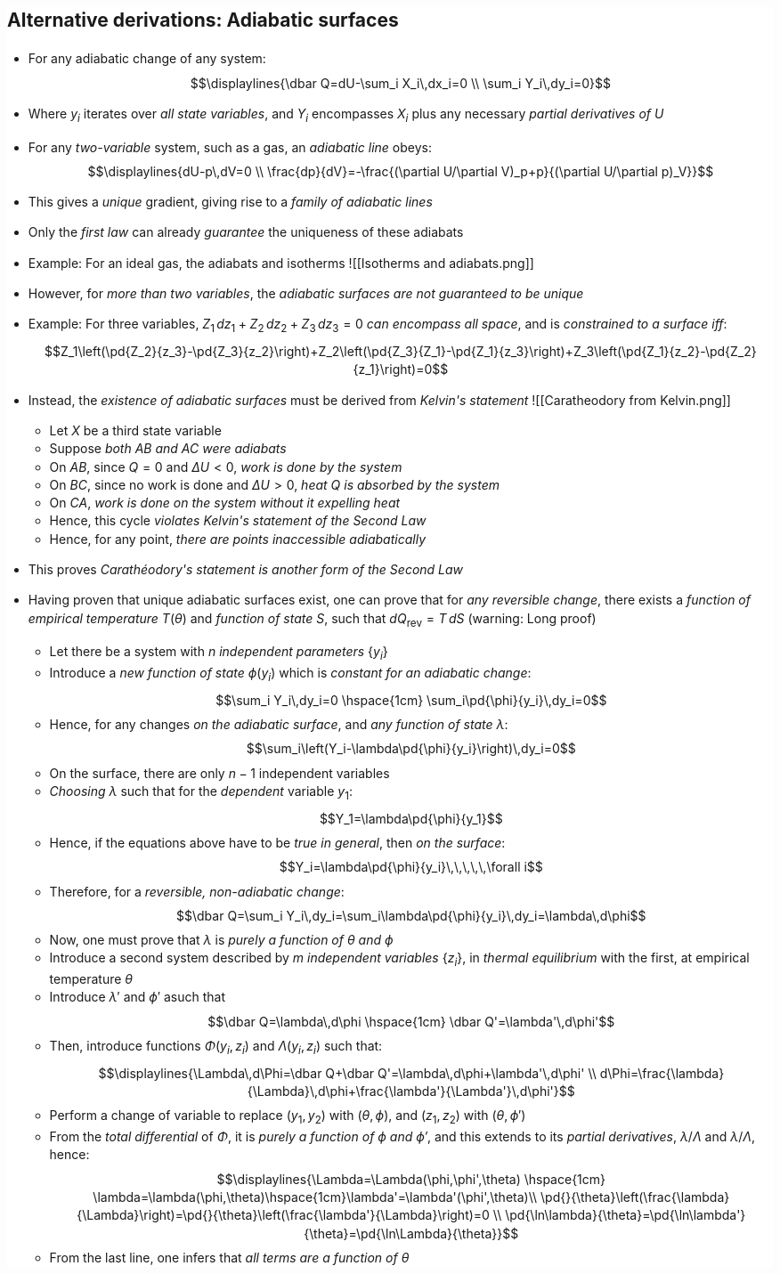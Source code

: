 ## Alternative derivations: Adiabatic surfaces
- For any adiabatic change of any system:
$$\displaylines{\dbar Q=dU-\sum_i X_i\,dx_i=0 \\ \sum_i Y_i\,dy_i=0}$$
- Where $y_i$ iterates over _all state variables_, and $Y_i$ encompasses $X_i$ plus any necessary _partial derivatives of $U$_

- For any _two-variable_ system, such as a gas, an _adiabatic line_ obeys:
$$\displaylines{dU-p\,dV=0 \\ \frac{dp}{dV}=-\frac{(\partial U/\partial V)_p+p}{(\partial U/\partial p)_V}}$$
- This gives a _unique_ gradient, giving rise to a _family of adiabatic lines_
- Only the _first law_ can already _guarantee_ the uniqueness of these adiabats
- Example: For an ideal gas, the adiabats and isotherms
![[Isotherms and adiabats.png]]

- However, for _more than two variables_, the _adiabatic surfaces are not guaranteed to be unique_
- Example: For three variables, $Z_1\,dz_1+Z_2\,dz_2+Z_3\,dz_3=0$ _can encompass all space_, and is _constrained to a surface iff_:
$$Z_1\left(\pd{Z_2}{z_3}-\pd{Z_3}{z_2}\right)+Z_2\left(\pd{Z_3}{Z_1}-\pd{Z_1}{z_3}\right)+Z_3\left(\pd{Z_1}{z_2}-\pd{Z_2}{z_1}\right)=0$$

- Instead, the _existence of adiabatic surfaces_ must be derived from _Kelvin's statement_
	![[Caratheodory from Kelvin.png]]
	- Let $X$ be a third state variable
	- Suppose _both $AB$ and $AC$ were adiabats_
	- On $AB$, since $Q=0$ and $\Delta U<0$, _work is done by the system_
	- On $BC$, since no work is done and $\Delta U>0$, _heat $Q$ is absorbed by the system_
	- On $CA$, _work is done on the system without it expelling heat_
	- Hence, this cycle _violates Kelvin's statement of the Second Law_
	- Hence, for any point, _there are points inaccessible adiabatically_
- This proves _Carathéodory's statement is another form of the Second Law_

- Having proven that unique adiabatic surfaces exist, one can prove that for _any reversible change_, there exists a _function of empirical temperature_ $T(\theta)$ and _function of state_ $S$, such that $dQ_\text{rev}=T\,dS$ (warning: Long proof)
	- Let there be a system with $n$ _independent parameters_ $\{y_i\}$
	- Introduce a _new function of state_ $\phi(y_i)$ which is _constant for an adiabatic change_:
	$$\sum_i Y_i\,dy_i=0 \hspace{1cm} \sum_i\pd{\phi}{y_i}\,dy_i=0$$
	- Hence, for any changes _on the adiabatic surface_, and _any function of state_ $\lambda$:
	$$\sum_i\left(Y_i-\lambda\pd{\phi}{y_i}\right)\,dy_i=0$$
	- On the surface, there are only $n-1$ independent variables 
	- _Choosing_ $\lambda$ such that for the _dependent_ variable $y_1$:
	$$Y_1=\lambda\pd{\phi}{y_1}$$
	- Hence, if the equations above have to be _true in general_, then _on the surface_:
	$$Y_i=\lambda\pd{\phi}{y_i}\,\,\,\,\,\forall i$$
	- Therefore, for a _reversible, non-adiabatic change_:
	$$\dbar Q=\sum_i Y_i\,dy_i=\sum_i\lambda\pd{\phi}{y_i}\,dy_i=\lambda\,d\phi$$
	- Now, one must prove that $\lambda$ is _purely a function of $\theta$ and $\phi$_
	- Introduce a second system described by $m$ _independent variables_ $\{z_i\}$, in _thermal equilibrium_ with the first, at empirical temperature $\theta$
	- Introduce $\lambda'$ and $\phi'$ asuch that
	$$\dbar Q=\lambda\,d\phi \hspace{1cm} \dbar Q'=\lambda'\,d\phi'$$
	- Then, introduce functions $\Phi(y_i,z_i)$ and $\Lambda(y_i,z_i)$ such that:
	$$\displaylines{\Lambda\,d\Phi=\dbar Q+\dbar Q'=\lambda\,d\phi+\lambda'\,d\phi' \\ d\Phi=\frac{\lambda}{\Lambda}\,d\phi+\frac{\lambda'}{\Lambda'}\,d\phi'}$$
	- Perform a change of variable to replace $(y_1,y_2)$ with $(\theta,\phi)$, and $(z_1,z_2)$ with $(\theta,\phi')$
	- From the _total differential_ of $\Phi$, it is _purely a function of $\phi$ and $\phi'$_, and this extends to its _partial derivatives_, $\lambda/\Lambda$ and $\lambda/\Lambda$, hence:
	$$\displaylines{\Lambda=\Lambda(\phi,\phi',\theta) \hspace{1cm} \lambda=\lambda(\phi,\theta)\hspace{1cm}\lambda'=\lambda'(\phi',\theta)\\ \pd{}{\theta}\left(\frac{\lambda}{\Lambda}\right)=\pd{}{\theta}\left(\frac{\lambda'}{\Lambda}\right)=0 \\ \pd{\ln\lambda}{\theta}=\pd{\ln\lambda'}{\theta}=\pd{\ln\Lambda}{\theta}}$$
	- From the last line, one infers that _all terms are a function of $\theta$_